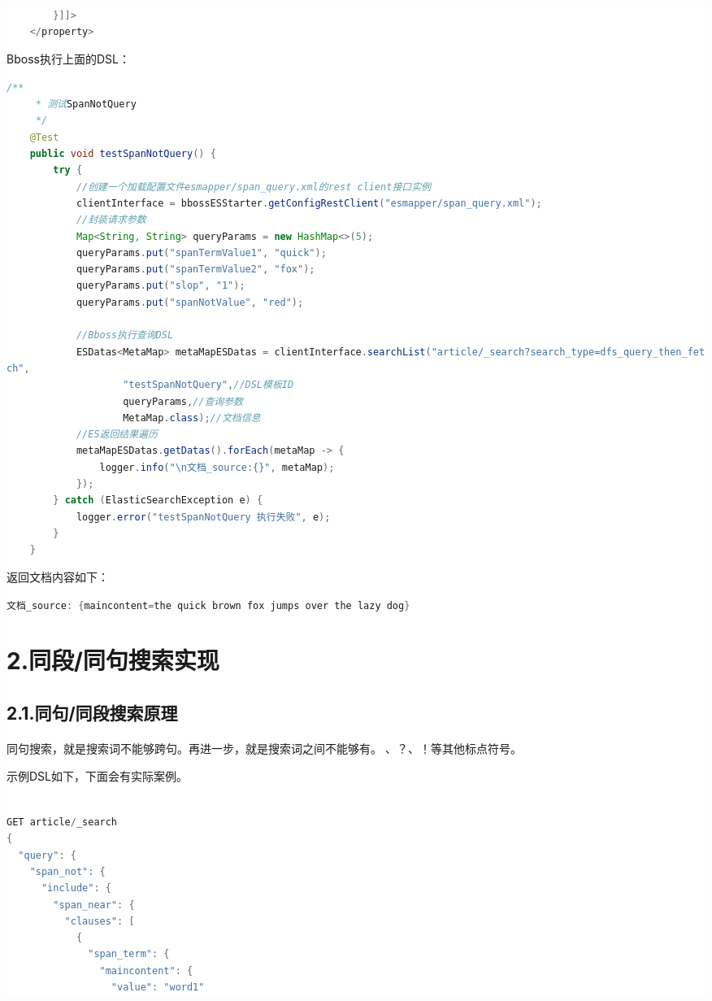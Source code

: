 ```java
        }]]>
    </property>
```

Bboss执行上面的DSL：

```java
/**
	 * 测试SpanNotQuery
	 */
	@Test
	public void testSpanNotQuery() {
		try {
            //创建一个加载配置文件esmapper/span_query.xml的rest client接口实例
			clientInterface = bbossESStarter.getConfigRestClient("esmapper/span_query.xml");
			//封装请求参数
			Map<String, String> queryParams = new HashMap<>(5);
			queryParams.put("spanTermValue1", "quick");
			queryParams.put("spanTermValue2", "fox");
			queryParams.put("slop", "1");
			queryParams.put("spanNotValue", "red");

			//Bboss执行查询DSL
			ESDatas<MetaMap> metaMapESDatas = clientInterface.searchList("article/_search?search_type=dfs_query_then_fetch",
					"testSpanNotQuery",//DSL模板ID
					queryParams,//查询参数
					MetaMap.class);//文档信息
			//ES返回结果遍历
			metaMapESDatas.getDatas().forEach(metaMap -> {
				logger.info("\n文档_source:{}", metaMap);
			});
		} catch (ElasticSearchException e) {
			logger.error("testSpanNotQuery 执行失败", e);
		}
	}
```

返回文档内容如下：

```java
文档_source: {maincontent=the quick brown fox jumps over the lazy dog}
```

# 2.同段/同句搜索实现

## 2.1.同句/同段搜索原理

同句搜索，就是搜索词不能够跨句。再进一步，就是搜索词之间不能够有。 、？、！等其他标点符号。

示例DSL如下，下面会有实际案例。

```java

GET article/_search
{
  "query": {
    "span_not": {
      "include": {
        "span_near": {
          "clauses": [
            {
              "span_term": {
                "maincontent": {
                  "value": "word1"
```